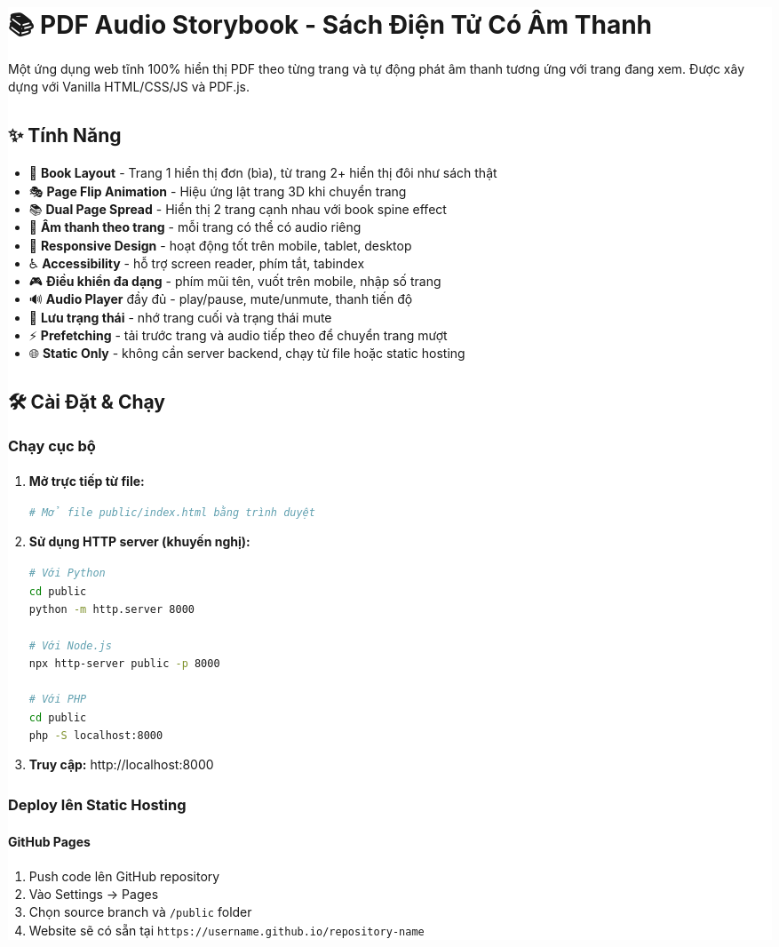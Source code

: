 # 📚 PDF Audio Storybook - Sách Điện Tử Có Âm Thanh

Một ứng dụng web tĩnh 100% hiển thị PDF theo từng trang và tự động phát âm thanh tương ứng với trang đang xem. Được xây dựng với Vanilla HTML/CSS/JS và PDF.js.

## ✨ Tính Năng

- 📖 **Book Layout** - Trang 1 hiển thị đơn (bìa), từ trang 2+ hiển thị đôi như sách thật
- 🎭 **Page Flip Animation** - Hiệu ứng lật trang 3D khi chuyển trang
- 📚 **Dual Page Spread** - Hiển thị 2 trang cạnh nhau với book spine effect
- 🎵 **Âm thanh theo trang** - mỗi trang có thể có audio riêng
- 📱 **Responsive Design** - hoạt động tốt trên mobile, tablet, desktop
- ♿ **Accessibility** - hỗ trợ screen reader, phím tắt, tabindex
- 🎮 **Điều khiển đa dạng** - phím mũi tên, vuốt trên mobile, nhập số trang
- 🔊 **Audio Player** đầy đủ - play/pause, mute/unmute, thanh tiến độ
- 💾 **Lưu trạng thái** - nhớ trang cuối và trạng thái mute
- ⚡ **Prefetching** - tải trước trang và audio tiếp theo để chuyển trang mượt
- 🌐 **Static Only** - không cần server backend, chạy từ file hoặc static hosting

## 🛠️ Cài Đặt & Chạy

### Chạy cục bộ

1. **Mở trực tiếp từ file:**
   ```bash
   # Mở file public/index.html bằng trình duyệt
   ```

2. **Sử dụng HTTP server (khuyến nghị):**
   ```bash
   # Với Python
   cd public
   python -m http.server 8000
   
   # Với Node.js
   npx http-server public -p 8000
   
   # Với PHP
   cd public
   php -S localhost:8000
   ```

3. **Truy cập:** http://localhost:8000

### Deploy lên Static Hosting

#### GitHub Pages
1. Push code lên GitHub repository
2. Vào Settings → Pages
3. Chọn source branch và `/public` folder
4. Website sẽ có sẵn tại `https://username.github.io/repository-name`
